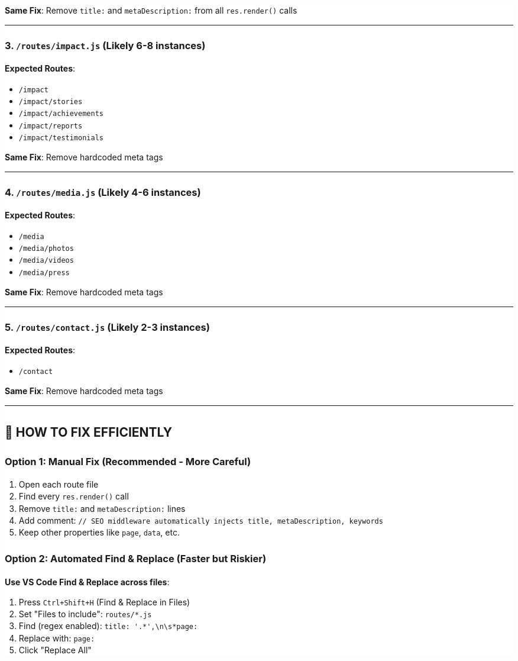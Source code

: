 **Same Fix**: Remove `title:` and `metaDescription:` from all `res.render()` calls

---

### 3. `/routes/impact.js` (Likely 6-8 instances)

**Expected Routes**:
- `/impact`
- `/impact/stories`
- `/impact/achievements`
- `/impact/reports`
- `/impact/testimonials`

**Same Fix**: Remove hardcoded meta tags

---

### 4. `/routes/media.js` (Likely 4-6 instances)

**Expected Routes**:
- `/media`
- `/media/photos`
- `/media/videos`
- `/media/press`

**Same Fix**: Remove hardcoded meta tags

---

### 5. `/routes/contact.js` (Likely 2-3 instances)

**Expected Routes**:
- `/contact`

**Same Fix**: Remove hardcoded meta tags

---

## 🔧 HOW TO FIX EFFICIENTLY

### Option 1: Manual Fix (Recommended - More Careful)

1. Open each route file
2. Find every `res.render()` call
3. Remove `title:` and `metaDescription:` lines
4. Add comment: `// SEO middleware automatically injects title, metaDescription, keywords`
5. Keep other properties like `page`, `data`, etc.

### Option 2: Automated Find & Replace (Faster but Riskier)

**Use VS Code Find & Replace across files**:

1. Press `Ctrl+Shift+H` (Find & Replace in Files)
2. Set "Files to include": `routes/*.js`
3. Find (regex enabled): `title: '.*',\n\s*page:`
4. Replace with: `page:`
5. Click "Replace All"
